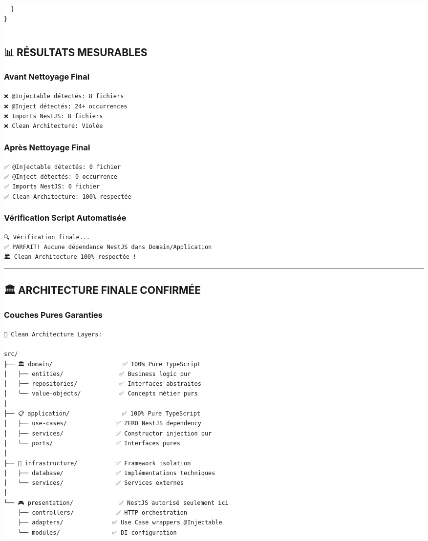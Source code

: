 ```typescript
  }
}
```

---

## 📊 RÉSULTATS MESURABLES

### Avant Nettoyage Final
```
❌ @Injectable détectés: 8 fichiers
❌ @Inject détectés: 24+ occurrences  
❌ Imports NestJS: 8 fichiers
❌ Clean Architecture: Violée
```

### Après Nettoyage Final
```
✅ @Injectable détectés: 0 fichier
✅ @Inject détectés: 0 occurrence
✅ Imports NestJS: 0 fichier  
✅ Clean Architecture: 100% respectée
```

### Vérification Script Automatisée
```bash
🔍 Vérification finale...
✅ PARFAIT! Aucune dépendance NestJS dans Domain/Application
🏛️ Clean Architecture 100% respectée !
```

---

## 🏛️ ARCHITECTURE FINALE CONFIRMÉE

### Couches Pures Garanties
```
📁 Clean Architecture Layers:

src/
├── 🏛️ domain/                    ✅ 100% Pure TypeScript
│   ├── entities/                ✅ Business logic pur
│   ├── repositories/            ✅ Interfaces abstraites
│   └── value-objects/           ✅ Concepts métier purs
│
├── 📋 application/               ✅ 100% Pure TypeScript  
│   ├── use-cases/              ✅ ZERO NestJS dependency
│   ├── services/               ✅ Constructor injection pur
│   └── ports/                  ✅ Interfaces pures
│
├── 🔧 infrastructure/           ✅ Framework isolation
│   ├── database/               ✅ Implémentations techniques
│   └── services/               ✅ Services externes
│
└── 🎮 presentation/             ✅ NestJS autorisé seulement ici
    ├── controllers/            ✅ HTTP orchestration
    ├── adapters/              ✅ Use Case wrappers @Injectable
    └── modules/               ✅ DI configuration
```
